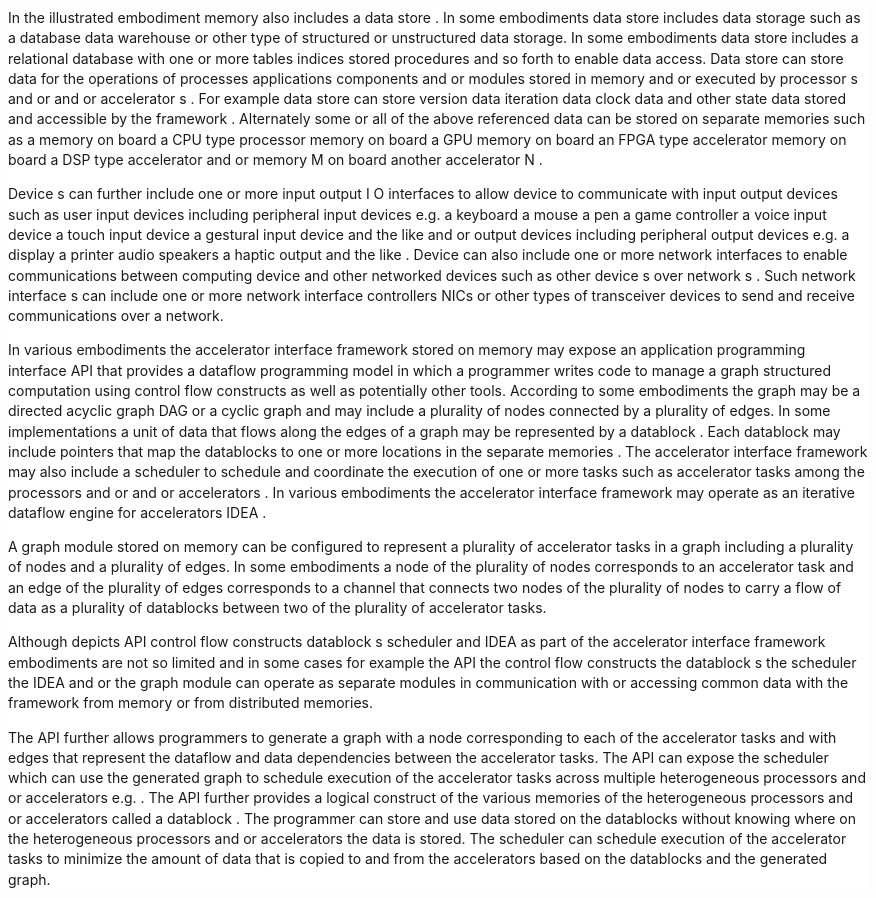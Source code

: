In the illustrated embodiment memory also includes a data store . In some embodiments data store includes data storage such as a database data warehouse or other type of structured or unstructured data storage. In some embodiments data store includes a relational database with one or more tables indices stored procedures and so forth to enable data access. Data store can store data for the operations of processes applications components and or modules stored in memory and or executed by processor s and or and or accelerator s . For example data store can store version data iteration data clock data and other state data stored and accessible by the framework . Alternately some or all of the above referenced data can be stored on separate memories such as a memory on board a CPU type processor memory on board a GPU memory on board an FPGA type accelerator memory on board a DSP type accelerator and or memory M on board another accelerator N .

Device s can further include one or more input output I O interfaces to allow device to communicate with input output devices such as user input devices including peripheral input devices e.g. a keyboard a mouse a pen a game controller a voice input device a touch input device a gestural input device and the like and or output devices including peripheral output devices e.g. a display a printer audio speakers a haptic output and the like . Device can also include one or more network interfaces to enable communications between computing device and other networked devices such as other device s over network s . Such network interface s can include one or more network interface controllers NICs or other types of transceiver devices to send and receive communications over a network.

In various embodiments the accelerator interface framework stored on memory may expose an application programming interface API that provides a dataflow programming model in which a programmer writes code to manage a graph structured computation using control flow constructs as well as potentially other tools. According to some embodiments the graph may be a directed acyclic graph DAG or a cyclic graph and may include a plurality of nodes connected by a plurality of edges. In some implementations a unit of data that flows along the edges of a graph may be represented by a datablock . Each datablock may include pointers that map the datablocks to one or more locations in the separate memories . The accelerator interface framework may also include a scheduler to schedule and coordinate the execution of one or more tasks such as accelerator tasks among the processors and or and or accelerators . In various embodiments the accelerator interface framework may operate as an iterative dataflow engine for accelerators IDEA .

A graph module stored on memory can be configured to represent a plurality of accelerator tasks in a graph including a plurality of nodes and a plurality of edges. In some embodiments a node of the plurality of nodes corresponds to an accelerator task and an edge of the plurality of edges corresponds to a channel that connects two nodes of the plurality of nodes to carry a flow of data as a plurality of datablocks between two of the plurality of accelerator tasks.

Although depicts API control flow constructs datablock s scheduler and IDEA as part of the accelerator interface framework embodiments are not so limited and in some cases for example the API the control flow constructs the datablock s the scheduler the IDEA and or the graph module can operate as separate modules in communication with or accessing common data with the framework from memory or from distributed memories.

The API further allows programmers to generate a graph with a node corresponding to each of the accelerator tasks and with edges that represent the dataflow and data dependencies between the accelerator tasks. The API can expose the scheduler which can use the generated graph to schedule execution of the accelerator tasks across multiple heterogeneous processors and or accelerators e.g. . The API further provides a logical construct of the various memories of the heterogeneous processors and or accelerators called a datablock . The programmer can store and use data stored on the datablocks without knowing where on the heterogeneous processors and or accelerators the data is stored. The scheduler can schedule execution of the accelerator tasks to minimize the amount of data that is copied to and from the accelerators based on the datablocks and the generated graph.
